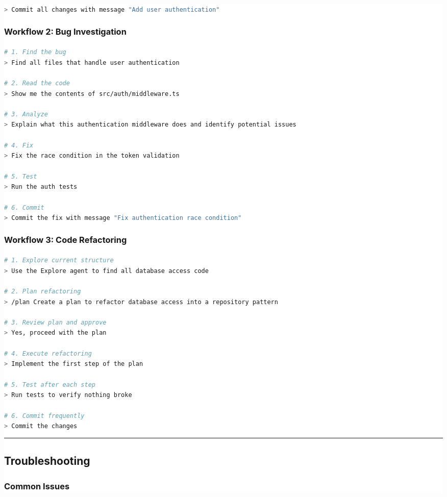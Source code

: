 ```bash
> Commit all changes with message "Add user authentication"
```

### Workflow 2: Bug Investigation

```bash
# 1. Find the bug
> Find all files that handle user authentication

# 2. Read the code
> Show me the contents of src/auth/middleware.ts

# 3. Analyze
> Explain what this authentication middleware does and identify potential issues

# 4. Fix
> Fix the race condition in the token validation

# 5. Test
> Run the auth tests

# 6. Commit
> Commit the fix with message "Fix authentication race condition"
```

### Workflow 3: Code Refactoring

```bash
# 1. Explore current structure
> Use the Explore agent to find all database access code

# 2. Plan refactoring
> /plan Create a plan to refactor database access into a repository pattern

# 3. Review plan and approve
> Yes, proceed with the plan

# 4. Execute refactoring
> Implement the first step of the plan

# 5. Test after each step
> Run tests to verify nothing broke

# 6. Commit frequently
> Commit the changes
```

---

## Troubleshooting

### Common Issues

